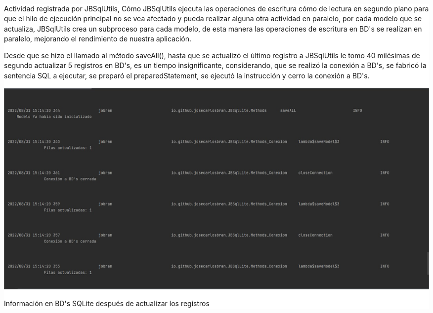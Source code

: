 Actividad registrada por JBSqlUtils, Cómo JBSqlUtils ejecuta las operaciones de escritura cómo de lectura en segundo
plano
para que el hilo de ejecución principal no se vea afectado y pueda realizar alguna otra actividad en paralelo, por cada
modelo
que se actualiza, JBSqlUtils crea un subproceso para cada modelo, de esta manera las operaciones de escritura en BD's
se realizan en paralelo, mejorando el rendimiento de nuestra aplicación.

Desde que se hizo el llamado al método saveAll(), hasta que se actualizó el último registro a JBSqlUtils le tomo
40 milésimas de segundo actualizar 5 registros en BD's, es un tiempo insignificante, considerando, que se realizó la
conexión a BD's, se fabricó la sentencia SQL a ejecutar, se preparó el preparedStatement, se ejecutó la instrucción y
cerro la conexión a BD's.

![](Imagenes/updateall1.jpg)

Información en BD's SQLite después de actualizar los registros
